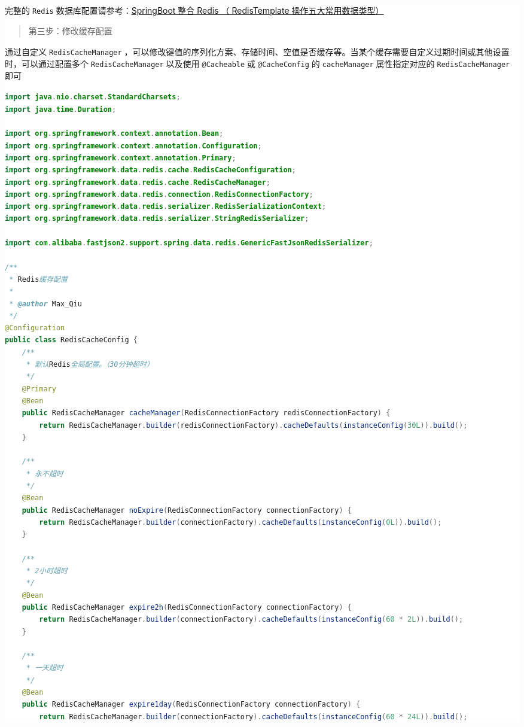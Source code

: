 完整的 `Redis` 数据库配置请参考：[SpringBoot 整合 Redis （ RedisTemplate 操作五大常用数据类型）](https://maxqiu.com/article/detail/102)

> 第三步：修改缓存配置

通过自定义 `RedisCacheManager` ，可以修改键值的序列化方案、存储时间、空值是否缓存等。当某个缓存需要自定义过期时间或其他设置时，可以通过配置多个 `RedisCacheManager` 以及使用 `@Cacheable` 或 `@CacheConfig` 的 `cacheManager` 属性指定对应的 `RedisCacheManager` 即可

```java
import java.nio.charset.StandardCharsets;
import java.time.Duration;

import org.springframework.context.annotation.Bean;
import org.springframework.context.annotation.Configuration;
import org.springframework.context.annotation.Primary;
import org.springframework.data.redis.cache.RedisCacheConfiguration;
import org.springframework.data.redis.cache.RedisCacheManager;
import org.springframework.data.redis.connection.RedisConnectionFactory;
import org.springframework.data.redis.serializer.RedisSerializationContext;
import org.springframework.data.redis.serializer.StringRedisSerializer;

import com.alibaba.fastjson2.support.spring.data.redis.GenericFastJsonRedisSerializer;

/**
 * Redis缓存配置
 *
 * @author Max_Qiu
 */
@Configuration
public class RedisCacheConfig {
    /**
     * 默认Redis全局配置。（30分钟超时）
     */
    @Primary
    @Bean
    public RedisCacheManager cacheManager(RedisConnectionFactory redisConnectionFactory) {
        return RedisCacheManager.builder(redisConnectionFactory).cacheDefaults(instanceConfig(30L)).build();
    }

    /**
     * 永不超时
     */
    @Bean
    public RedisCacheManager noExpire(RedisConnectionFactory connectionFactory) {
        return RedisCacheManager.builder(connectionFactory).cacheDefaults(instanceConfig(0L)).build();
    }

    /**
     * 2小时超时
     */
    @Bean
    public RedisCacheManager expire2h(RedisConnectionFactory connectionFactory) {
        return RedisCacheManager.builder(connectionFactory).cacheDefaults(instanceConfig(60 * 2L)).build();
    }

    /**
     * 一天超时
     */
    @Bean
    public RedisCacheManager expire1day(RedisConnectionFactory connectionFactory) {
        return RedisCacheManager.builder(connectionFactory).cacheDefaults(instanceConfig(60 * 24L)).build();
```